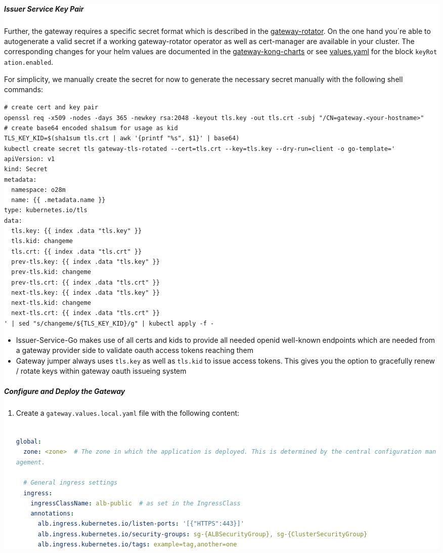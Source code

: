 ##### Issuer Service Key Pair
Further, the gateway requires a specific secret format which is described in the [gateway-rotator](https://github.com/telekom/gateway-rotator?tab=readme-ov-file#why). On the one hand you´re able to autogenerate a valid secret if a working gateway-rotator operator as well as cert-manager are available in your cluster. The corresponding changes for your helm values are documented in the [gateway-kong-charts](https://github.com/telekom/gateway-kong-charts?tab=readme-ov-file#from-6xx-to-version-7xx--warning-breaking-change-warning-) or see [values.yaml](https://github.com/telekom/gateway-kong-charts/blob/main/values.yaml) for the block `keyRotation.enabled`.

For simplicity, we manually create the secret for now to generate the necessary secret manually with the following shell commands:

```shell
# create cert and key pair
openssl req -x509 -nodes -days 365 -newkey rsa:2048 -keyout tls.key -out tls.crt -subj "/CN=gateway.<your-hostname>"
# create base64 encoded sha1sum for usage as kid
TLS_KEY_KID=$(sha1sum tls.crt | awk '{printf "%s", $1}' | base64)
kubectl create secret tls gateway-tls-rotated --cert=tls.crt --key=tls.key --dry-run=client -o go-template='
apiVersion: v1
kind: Secret
metadata:
  namespace: o28m
  name: {{ .metadata.name }}
type: kubernetes.io/tls
data:
  tls.key: {{ index .data "tls.key" }}
  tls.kid: changeme
  tls.crt: {{ index .data "tls.crt" }}
  prev-tls.key: {{ index .data "tls.key" }}
  prev-tls.kid: changeme
  prev-tls.crt: {{ index .data "tls.crt" }}
  next-tls.key: {{ index .data "tls.key" }}
  next-tls.kid: changeme
  next-tls.crt: {{ index .data "tls.crt" }}
' | sed "s/changeme/${TLS_KEY_KID}/g" | kubectl apply -f -
```

- Issuer-Service-Go makes use of all certs and kids to provide all needed openid well-known endpoints which are needed from a gateway provider side to validate oauth access tokens reaching them
- Gateway jumper always uses `tls.key` as well as `tls.kid` to issue access tokens. This gives you the option to gracefully renew / rotate keys within gateway oauth issueing system

##### Configure and Deploy the Gateway

1. Create a `gateway.values.local.yaml` file with the following content:
    ```yaml
    
    global:
      zone: <zone>  # The zone in which the application is deployed. This is determined by the central configuration management.
    
      # General ingress settings
      ingress:
        ingressClassName: alb-public  # as set in the IngressClass
        annotations:
          alb.ingress.kubernetes.io/listen-ports: '[{"HTTPS":443}]'
          alb.ingress.kubernetes.io/security-groups: sg-{ALBSecurityGroup}, sg-{ClusterSecurityGroup}
          alb.ingress.kubernetes.io/tags: example=tag,another=one
    